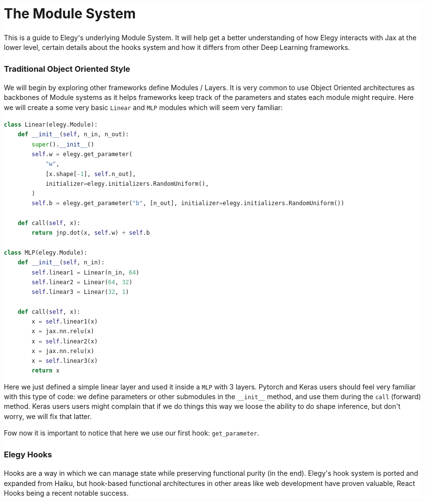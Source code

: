 # The Module System

This is a guide to Elegy's underlying Module System. It will help get a better understanding of how
Elegy interacts with Jax at the lower level, certain details about the hooks system and how it
differs from other Deep Learning frameworks.

### Traditional Object Oriented Style
We will begin by exploring other frameworks define Modules / Layers. It is very common to use
Object Oriented architectures as backbones of Module systems as it helps frameworks keep
track of the parameters and states each module might require. Here we will create a some
very basic `Linear` and `MLP` modules which will seem very familiar:

```python
class Linear(elegy.Module):
    def __init__(self, n_in, n_out):
        super().__init__()
        self.w = elegy.get_parameter(
            "w",
            [x.shape[-1], self.n_out],
            initializer=elegy.initializers.RandomUniform(),
        )
        self.b = elegy.get_parameter("b", [n_out], initializer=elegy.initializers.RandomUniform())

    def call(self, x):
        return jnp.dot(x, self.w) + self.b

class MLP(elegy.Module):
    def __init__(self, n_in):
        self.linear1 = Linear(n_in, 64)
        self.linear2 = Linear(64, 32)
        self.linear3 = Linear(32, 1)

    def call(self, x):
        x = self.linear1(x)
        x = jax.nn.relu(x)
        x = self.linear2(x)
        x = jax.nn.relu(x)
        x = self.linear3(x)
        return x
```

Here we just defined a simple linear layer and used it inside a `MLP` with 3 layers. Pytorch and Keras 
users should feel very familiar with this type of code: we define parameters 
or other submodules in the `__init__` method, and use them during the `call` (forward) method.
Keras users users might complain that if we do things this way we loose the ability to do 
shape inference, but don't worry, we will fix that latter.

Fow now it is important to notice that here we use our first hook: `get_parameter`.

### Elegy Hooks
Hooks are a way in which we can manage state while preserving functional purity (in the end).
Elegy's hook system is ported and expanded from Haiku, but hook-based functional architectures in
other areas like web development have proven valuable, React Hooks being a recent notable success.
